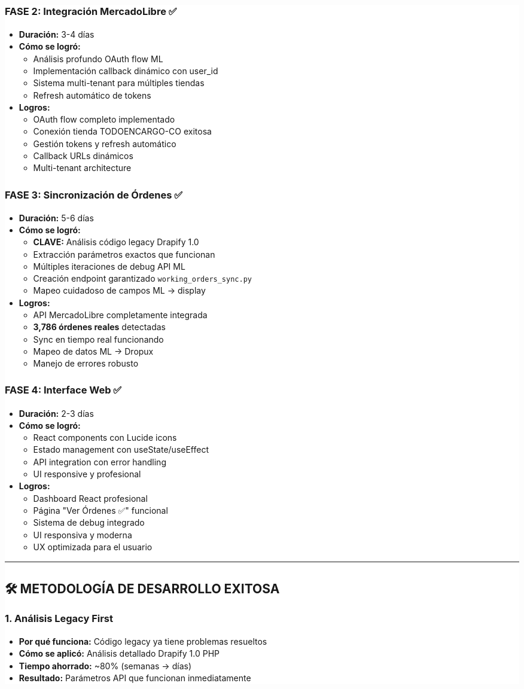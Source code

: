 ### **FASE 2: Integración MercadoLibre ✅**
- **Duración:** 3-4 días
- **Cómo se logró:**
  - Análisis profundo OAuth flow ML
  - Implementación callback dinámico con user_id
  - Sistema multi-tenant para múltiples tiendas
  - Refresh automático de tokens
- **Logros:**
  - OAuth flow completo implementado
  - Conexión tienda TODOENCARGO-CO exitosa
  - Gestión tokens y refresh automático
  - Callback URLs dinámicos
  - Multi-tenant architecture

### **FASE 3: Sincronización de Órdenes ✅**
- **Duración:** 5-6 días
- **Cómo se logró:**
  - **CLAVE:** Análisis código legacy Drapify 1.0
  - Extracción parámetros exactos que funcionan
  - Múltiples iteraciones de debug API ML
  - Creación endpoint garantizado `working_orders_sync.py`
  - Mapeo cuidadoso de campos ML → display
- **Logros:**
  - API MercadoLibre completamente integrada
  - **3,786 órdenes reales** detectadas
  - Sync en tiempo real funcionando
  - Mapeo de datos ML → Dropux
  - Manejo de errores robusto

### **FASE 4: Interface Web ✅**
- **Duración:** 2-3 días
- **Cómo se logró:**
  - React components con Lucide icons
  - Estado management con useState/useEffect
  - API integration con error handling
  - UI responsive y profesional
- **Logros:**
  - Dashboard React profesional
  - Página "Ver Órdenes ✅" funcional
  - Sistema de debug integrado
  - UI responsiva y moderna
  - UX optimizada para el usuario

---

## 🛠️ **METODOLOGÍA DE DESARROLLO EXITOSA**

### **1. Análisis Legacy First**
- **Por qué funciona:** Código legacy ya tiene problemas resueltos
- **Cómo se aplicó:** Análisis detallado Drapify 1.0 PHP
- **Tiempo ahorrado:** ~80% (semanas → días)
- **Resultado:** Parámetros API que funcionan inmediatamente
